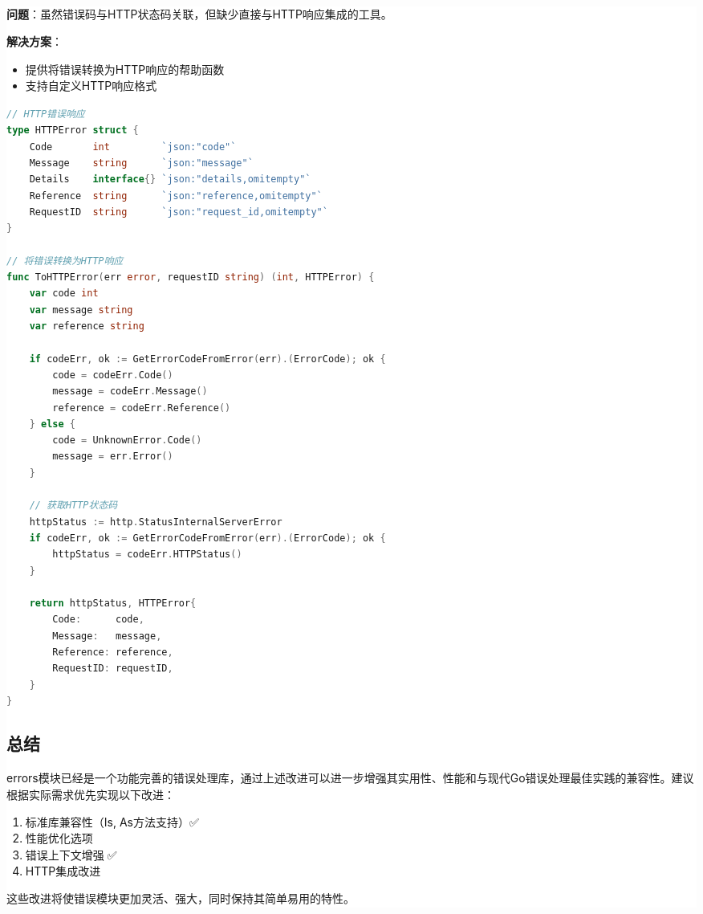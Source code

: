 **问题**：虽然错误码与HTTP状态码关联，但缺少直接与HTTP响应集成的工具。

**解决方案**：
- 提供将错误转换为HTTP响应的帮助函数
- 支持自定义HTTP响应格式

```go
// HTTP错误响应
type HTTPError struct {
    Code       int         `json:"code"`
    Message    string      `json:"message"`
    Details    interface{} `json:"details,omitempty"`
    Reference  string      `json:"reference,omitempty"`
    RequestID  string      `json:"request_id,omitempty"`
}

// 将错误转换为HTTP响应
func ToHTTPError(err error, requestID string) (int, HTTPError) {
    var code int
    var message string
    var reference string
    
    if codeErr, ok := GetErrorCodeFromError(err).(ErrorCode); ok {
        code = codeErr.Code()
        message = codeErr.Message()
        reference = codeErr.Reference()
    } else {
        code = UnknownError.Code()
        message = err.Error()
    }
    
    // 获取HTTP状态码
    httpStatus := http.StatusInternalServerError
    if codeErr, ok := GetErrorCodeFromError(err).(ErrorCode); ok {
        httpStatus = codeErr.HTTPStatus()
    }
    
    return httpStatus, HTTPError{
        Code:      code,
        Message:   message,
        Reference: reference,
        RequestID: requestID,
    }
}
```

## 总结

errors模块已经是一个功能完善的错误处理库，通过上述改进可以进一步增强其实用性、性能和与现代Go错误处理最佳实践的兼容性。建议根据实际需求优先实现以下改进：

1. 标准库兼容性（Is, As方法支持）✅
2. 性能优化选项
3. 错误上下文增强 ✅
4. HTTP集成改进

这些改进将使错误模块更加灵活、强大，同时保持其简单易用的特性。 